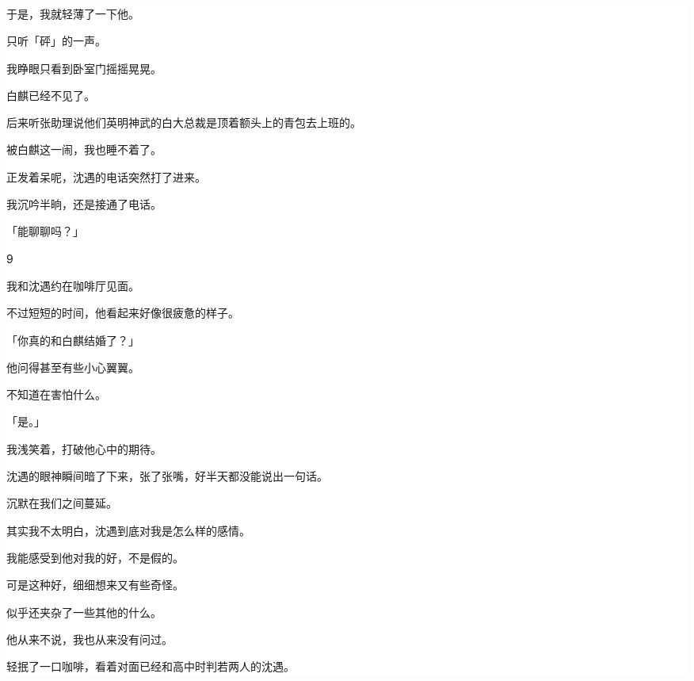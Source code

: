 于是，我就轻薄了一下他。


只听「砰」的一声。


我睁眼只看到卧室门摇摇晃晃。


白麒已经不见了。


后来听张助理说他们英明神武的白大总裁是顶着额头上的青包去上班的。


被白麒这一闹，我也睡不着了。


正发着呆呢，沈遇的电话突然打了进来。


我沉吟半晌，还是接通了电话。


「能聊聊吗？」


9


我和沈遇约在咖啡厅见面。


不过短短的时间，他看起来好像很疲惫的样子。


「你真的和白麒结婚了？」


他问得甚至有些小心翼翼。


不知道在害怕什么。


「是。」


我浅笑着，打破他心中的期待。


沈遇的眼神瞬间暗了下来，张了张嘴，好半天都没能说出一句话。


沉默在我们之间蔓延。


其实我不太明白，沈遇到底对我是怎么样的感情。


我能感受到他对我的好，不是假的。


可是这种好，细细想来又有些奇怪。


似乎还夹杂了一些其他的什么。


他从来不说，我也从来没有问过。


轻抿了一口咖啡，看着对面已经和高中时判若两人的沈遇。
